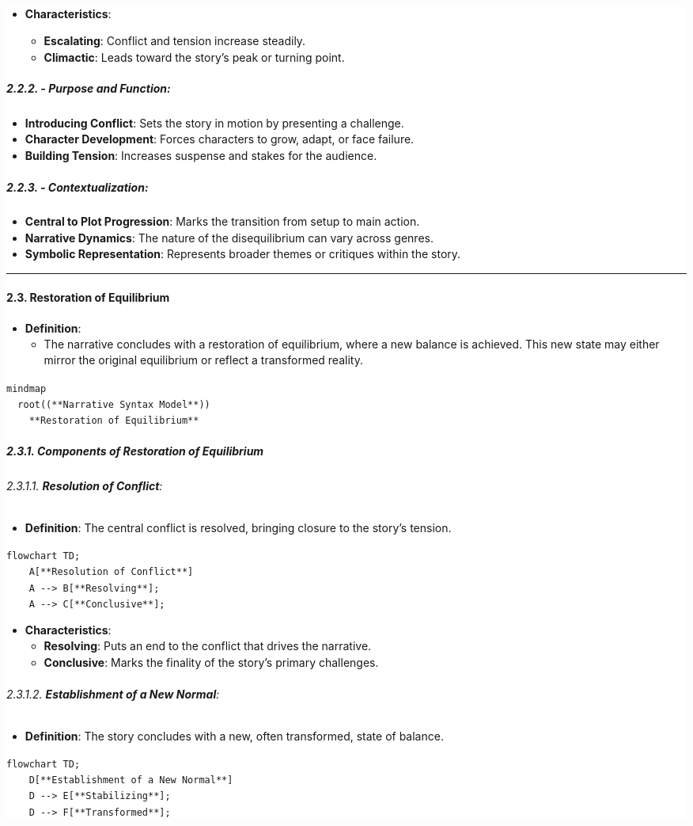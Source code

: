 - **Characteristics**:

  - **Escalating**: Conflict and tension increase steadily.
  - **Climactic**: Leads toward the story’s peak or turning point.

##### 2.2.2. - **Purpose and Function**:

- **Introducing Conflict**: Sets the story in motion by presenting a challenge.
- **Character Development**: Forces characters to grow, adapt, or face failure.
- **Building Tension**: Increases suspense and stakes for the audience.

##### 2.2.3. - **Contextualization**:

- **Central to Plot Progression**: Marks the transition from setup to main action.
- **Narrative Dynamics**: The nature of the disequilibrium can vary across genres.
- **Symbolic Representation**: Represents broader themes or critiques within the story.

---

#### 2.3. **Restoration of Equilibrium**

- **Definition**:
  - The narrative concludes with a restoration of equilibrium, where a new balance is achieved. This new state may either mirror the original equilibrium or reflect a transformed reality.

```mermaid
mindmap
  root((**Narrative Syntax Model**))
    **Restoration of Equilibrium**
```

##### 2.3.1. **Components of Restoration of Equilibrium**

###### 2.3.1.1. **Resolution of Conflict**:

- **Definition**: The central conflict is resolved, bringing closure to the story’s tension.

```mermaid
flowchart TD;
    A[**Resolution of Conflict**]
    A --> B[**Resolving**];
    A --> C[**Conclusive**];
```

- **Characteristics**:
  - **Resolving**: Puts an end to the conflict that drives the narrative.
  - **Conclusive**: Marks the finality of the story’s primary challenges.

###### 2.3.1.2. **Establishment of a New Normal**:

- **Definition**: The story concludes with a new, often transformed, state of balance.

```mermaid
flowchart TD;
    D[**Establishment of a New Normal**]
    D --> E[**Stabilizing**];
    D --> F[**Transformed**];
```
